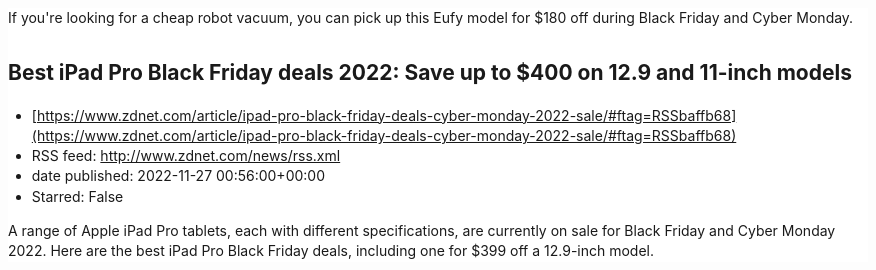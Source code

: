 If you're looking for a cheap robot vacuum, you can pick up this Eufy model for $180 off during Black Friday and Cyber Monday.

## Best iPad Pro Black Friday deals 2022: Save up to $400 on 12.9 and 11-inch models
 - [https://www.zdnet.com/article/ipad-pro-black-friday-deals-cyber-monday-2022-sale/#ftag=RSSbaffb68](https://www.zdnet.com/article/ipad-pro-black-friday-deals-cyber-monday-2022-sale/#ftag=RSSbaffb68)
 - RSS feed: http://www.zdnet.com/news/rss.xml
 - date published: 2022-11-27 00:56:00+00:00
 - Starred: False

A range of Apple iPad Pro tablets, each with different specifications, are currently on sale for Black Friday and Cyber Monday 2022. Here are the best iPad Pro Black Friday deals, including one for $399 off a 12.9-inch model.
